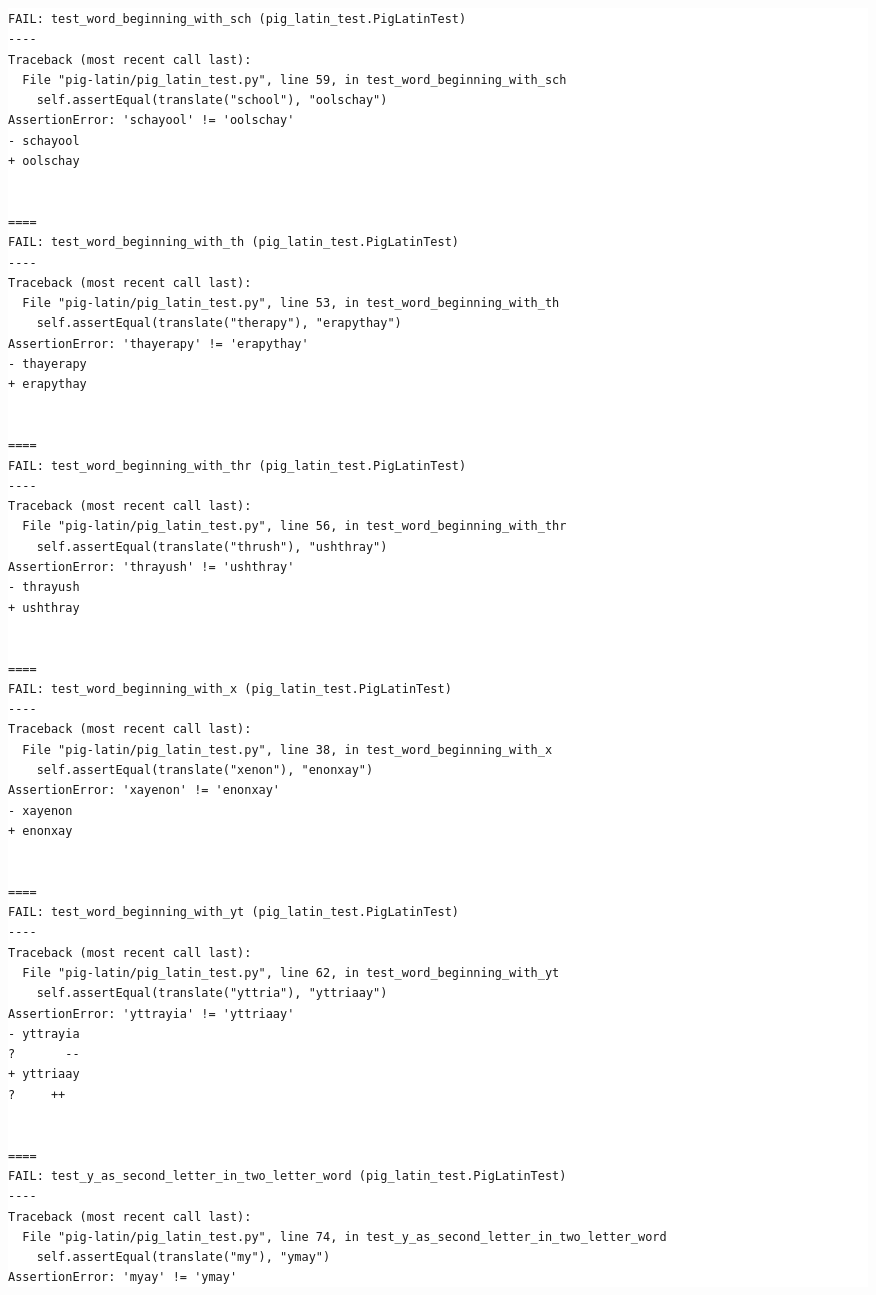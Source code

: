```
FAIL: test_word_beginning_with_sch (pig_latin_test.PigLatinTest)
----
Traceback (most recent call last):
  File "pig-latin/pig_latin_test.py", line 59, in test_word_beginning_with_sch
    self.assertEqual(translate("school"), "oolschay")
AssertionError: 'schayool' != 'oolschay'
- schayool
+ oolschay


====
FAIL: test_word_beginning_with_th (pig_latin_test.PigLatinTest)
----
Traceback (most recent call last):
  File "pig-latin/pig_latin_test.py", line 53, in test_word_beginning_with_th
    self.assertEqual(translate("therapy"), "erapythay")
AssertionError: 'thayerapy' != 'erapythay'
- thayerapy
+ erapythay


====
FAIL: test_word_beginning_with_thr (pig_latin_test.PigLatinTest)
----
Traceback (most recent call last):
  File "pig-latin/pig_latin_test.py", line 56, in test_word_beginning_with_thr
    self.assertEqual(translate("thrush"), "ushthray")
AssertionError: 'thrayush' != 'ushthray'
- thrayush
+ ushthray


====
FAIL: test_word_beginning_with_x (pig_latin_test.PigLatinTest)
----
Traceback (most recent call last):
  File "pig-latin/pig_latin_test.py", line 38, in test_word_beginning_with_x
    self.assertEqual(translate("xenon"), "enonxay")
AssertionError: 'xayenon' != 'enonxay'
- xayenon
+ enonxay


====
FAIL: test_word_beginning_with_yt (pig_latin_test.PigLatinTest)
----
Traceback (most recent call last):
  File "pig-latin/pig_latin_test.py", line 62, in test_word_beginning_with_yt
    self.assertEqual(translate("yttria"), "yttriaay")
AssertionError: 'yttrayia' != 'yttriaay'
- yttrayia
?       --
+ yttriaay
?     ++


====
FAIL: test_y_as_second_letter_in_two_letter_word (pig_latin_test.PigLatinTest)
----
Traceback (most recent call last):
  File "pig-latin/pig_latin_test.py", line 74, in test_y_as_second_letter_in_two_letter_word
    self.assertEqual(translate("my"), "ymay")
AssertionError: 'myay' != 'ymay'
```
